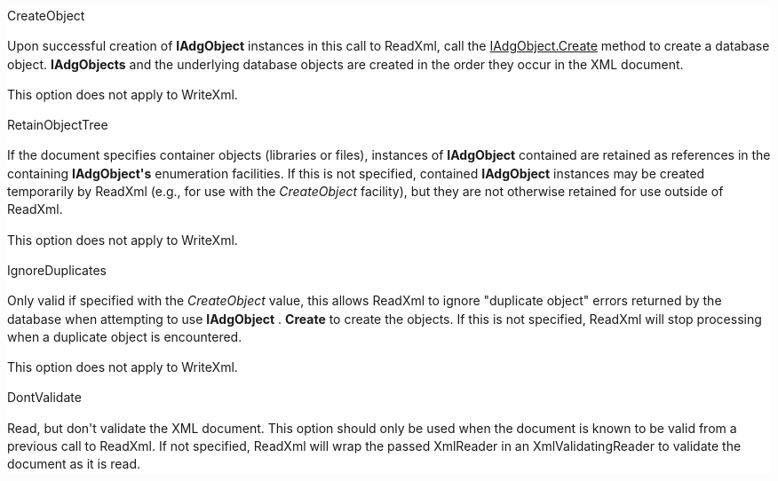 CreateObject 
</td>
            <td colspan="1" rowspan="1">

Upon successful creation of **IAdgObject** instances in this call to ReadXml, call the [IAdgObject.Create](dcsIAdgObjectClassCreateMethod.html) method to create a database object. **IAdgObjects** and the underlying database objects are created in the order they occur in the XML document. 
</td>
            <td colspan="1" rowspan="1">

This option does not apply to WriteXml. 
</td>
          </tr>
          <tr>
            <td colspan="1" rowspan="1">

RetainObjectTree 
</td>
            <td colspan="1" rowspan="1">

If the document specifies container objects (libraries or files), instances of **IAdgObject** contained are retained as references in the containing **IAdgObject's** enumeration facilities. If this is not specified, contained **IAdgObject** instances may be created temporarily by ReadXml (e.g., for use with the *CreateObject* facility), but they are not otherwise retained for use outside of ReadXml. 
</td>
            <td colspan="1" rowspan="1">

This option does not apply to WriteXml. 
</td>
          </tr>
          <tr>
            <td colspan="1" rowspan="1">

IgnoreDuplicates 
</td>
            <td colspan="1" rowspan="1">

Only valid if specified with the *CreateObject* value, this allows ReadXml to ignore "duplicate object" errors returned by the database when attempting to use **IAdgObject** . **Create** to create the objects. If this is not specified, ReadXml will stop processing when a duplicate object is encountered. 
</td>
            <td colspan="1" rowspan="1">

This option does not apply to WriteXml. 
</td>
          </tr>
          <tr>
            <td colspan="1" rowspan="1">

DontValidate 
</td>
            <td colspan="1" rowspan="1">

Read, but don't validate the XML document. This option should only be used when the document is known to be valid from a previous call to ReadXml. If not specified, ReadXml will wrap the passed XmlReader in an XmlValidatingReader to validate the document as it is read. 
</td>
            <td colspan="1" rowspan="1">
